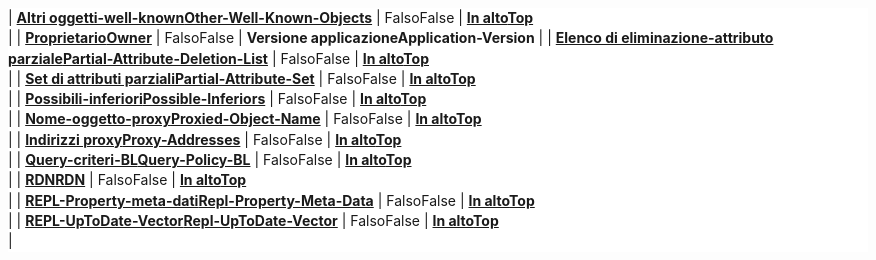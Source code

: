 | [<span data-ttu-id="2c268-343">**Altri oggetti-well-known**</span><span class="sxs-lookup"><span data-stu-id="2c268-343">**Other-Well-Known-Objects**</span></span>](a-otherwellknownobjects.md)                 | <span data-ttu-id="2c268-344">Falso</span><span class="sxs-lookup"><span data-stu-id="2c268-344">False</span></span>     | [<span data-ttu-id="2c268-345">**In alto**</span><span class="sxs-lookup"><span data-stu-id="2c268-345">**Top**</span></span>](c-top.md)<br/>                                  |
| [<span data-ttu-id="2c268-346">**Proprietario**</span><span class="sxs-lookup"><span data-stu-id="2c268-346">**Owner**</span></span>](a-owner.md)                                                    | <span data-ttu-id="2c268-347">Falso</span><span class="sxs-lookup"><span data-stu-id="2c268-347">False</span></span>     | <span data-ttu-id="2c268-348">**Versione applicazione**</span><span class="sxs-lookup"><span data-stu-id="2c268-348">**Application-Version**</span></span>                                          |
| [<span data-ttu-id="2c268-349">**Elenco di eliminazione-attributo parziale**</span><span class="sxs-lookup"><span data-stu-id="2c268-349">**Partial-Attribute-Deletion-List**</span></span>](a-partialattributedeletionlist.md)   | <span data-ttu-id="2c268-350">Falso</span><span class="sxs-lookup"><span data-stu-id="2c268-350">False</span></span>     | [<span data-ttu-id="2c268-351">**In alto**</span><span class="sxs-lookup"><span data-stu-id="2c268-351">**Top**</span></span>](c-top.md)<br/>                                  |
| [<span data-ttu-id="2c268-352">**Set di attributi parziali**</span><span class="sxs-lookup"><span data-stu-id="2c268-352">**Partial-Attribute-Set**</span></span>](a-partialattributeset.md)                      | <span data-ttu-id="2c268-353">Falso</span><span class="sxs-lookup"><span data-stu-id="2c268-353">False</span></span>     | [<span data-ttu-id="2c268-354">**In alto**</span><span class="sxs-lookup"><span data-stu-id="2c268-354">**Top**</span></span>](c-top.md)<br/>                                  |
| [<span data-ttu-id="2c268-355">**Possibili-inferiori**</span><span class="sxs-lookup"><span data-stu-id="2c268-355">**Possible-Inferiors**</span></span>](a-possibleinferiors.md)                           | <span data-ttu-id="2c268-356">Falso</span><span class="sxs-lookup"><span data-stu-id="2c268-356">False</span></span>     | [<span data-ttu-id="2c268-357">**In alto**</span><span class="sxs-lookup"><span data-stu-id="2c268-357">**Top**</span></span>](c-top.md)<br/>                                  |
| [<span data-ttu-id="2c268-358">**Nome-oggetto-proxy**</span><span class="sxs-lookup"><span data-stu-id="2c268-358">**Proxied-Object-Name**</span></span>](a-proxiedobjectname.md)                          | <span data-ttu-id="2c268-359">Falso</span><span class="sxs-lookup"><span data-stu-id="2c268-359">False</span></span>     | [<span data-ttu-id="2c268-360">**In alto**</span><span class="sxs-lookup"><span data-stu-id="2c268-360">**Top**</span></span>](c-top.md)<br/>                                  |
| [<span data-ttu-id="2c268-361">**Indirizzi proxy**</span><span class="sxs-lookup"><span data-stu-id="2c268-361">**Proxy-Addresses**</span></span>](a-proxyaddresses.md)                                 | <span data-ttu-id="2c268-362">Falso</span><span class="sxs-lookup"><span data-stu-id="2c268-362">False</span></span>     | [<span data-ttu-id="2c268-363">**In alto**</span><span class="sxs-lookup"><span data-stu-id="2c268-363">**Top**</span></span>](c-top.md)<br/>                                  |
| [<span data-ttu-id="2c268-364">**Query-criteri-BL**</span><span class="sxs-lookup"><span data-stu-id="2c268-364">**Query-Policy-BL**</span></span>](a-querypolicybl.md)                                  | <span data-ttu-id="2c268-365">Falso</span><span class="sxs-lookup"><span data-stu-id="2c268-365">False</span></span>     | [<span data-ttu-id="2c268-366">**In alto**</span><span class="sxs-lookup"><span data-stu-id="2c268-366">**Top**</span></span>](c-top.md)<br/>                                  |
| [<span data-ttu-id="2c268-367">**RDN**</span><span class="sxs-lookup"><span data-stu-id="2c268-367">**RDN**</span></span>](a-name.md)                                                       | <span data-ttu-id="2c268-368">Falso</span><span class="sxs-lookup"><span data-stu-id="2c268-368">False</span></span>     | [<span data-ttu-id="2c268-369">**In alto**</span><span class="sxs-lookup"><span data-stu-id="2c268-369">**Top**</span></span>](c-top.md)<br/>                                  |
| [<span data-ttu-id="2c268-370">**REPL-Property-meta-dati**</span><span class="sxs-lookup"><span data-stu-id="2c268-370">**Repl-Property-Meta-Data**</span></span>](a-replpropertymetadata.md)                   | <span data-ttu-id="2c268-371">Falso</span><span class="sxs-lookup"><span data-stu-id="2c268-371">False</span></span>     | [<span data-ttu-id="2c268-372">**In alto**</span><span class="sxs-lookup"><span data-stu-id="2c268-372">**Top**</span></span>](c-top.md)<br/>                                  |
| [<span data-ttu-id="2c268-373">**REPL-UpToDate-Vector**</span><span class="sxs-lookup"><span data-stu-id="2c268-373">**Repl-UpToDate-Vector**</span></span>](a-repluptodatevector.md)                        | <span data-ttu-id="2c268-374">Falso</span><span class="sxs-lookup"><span data-stu-id="2c268-374">False</span></span>     | [<span data-ttu-id="2c268-375">**In alto**</span><span class="sxs-lookup"><span data-stu-id="2c268-375">**Top**</span></span>](c-top.md)<br/>                                  |